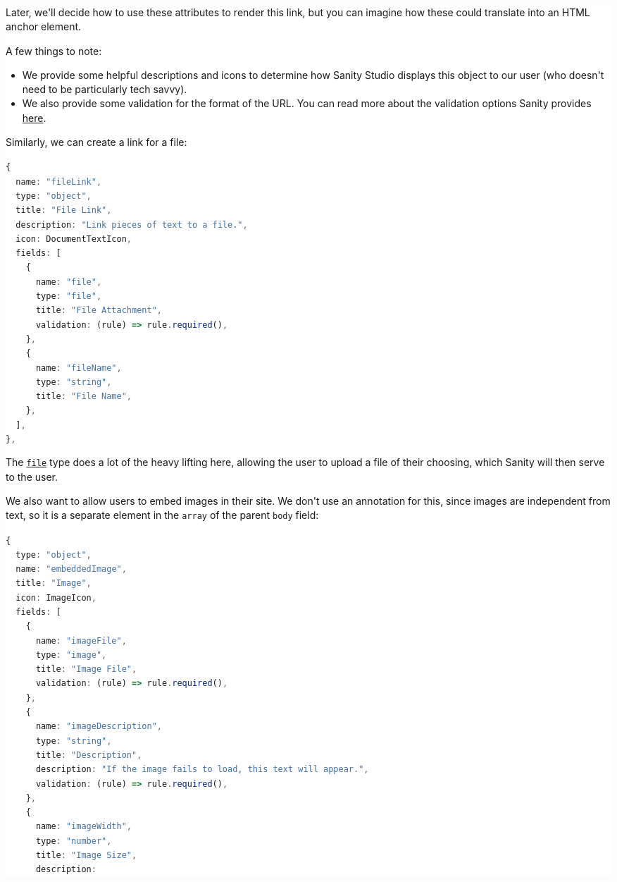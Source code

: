 Later, we'll decide how to use these attributes to render this link, but you can imagine how these could translate into an HTML anchor element.

A few things to note:

- We provide some helpful descriptions and icons to determine how Sanity Studio displays this object to our user (who doesn't need to be particularly tech savvy).
- We also provide some validation for the format of the URL. You can read more about the validation options Sanity provides [here](https://www.sanity.io/docs/validation).

Similarly, we can create a link for a file:

```ts
{
  name: "fileLink",
  type: "object",
  title: "File Link",
  description: "Link pieces of text to a file.",
  icon: DocumentTextIcon,
  fields: [
    {
      name: "file",
      type: "file",
      title: "File Attachment",
      validation: (rule) => rule.required(),
    },
    {
      name: "fileName",
      type: "string",
      title: "File Name",
    },
  ],
},
```

The [`file`](https://www.sanity.io/docs/file-type) type does a lot of the heavy lifting here, allowing the user to upload a file of their choosing, which Sanity will then serve to the user.

We also want to allow users to embed images in their site. We don't use an annotation for this, since images are independent from text, so it is a separate element in the `array` of the parent `body` field:

```ts
{
  type: "object",
  name: "embeddedImage",
  title: "Image",
  icon: ImageIcon,
  fields: [
    {
      name: "imageFile",
      type: "image",
      title: "Image File",
      validation: (rule) => rule.required(),
    },
    {
      name: "imageDescription",
      type: "string",
      title: "Description",
      description: "If the image fails to load, this text will appear.",
      validation: (rule) => rule.required(),
    },
    {
      name: "imageWidth",
      type: "number",
      title: "Image Size",
      description:
```